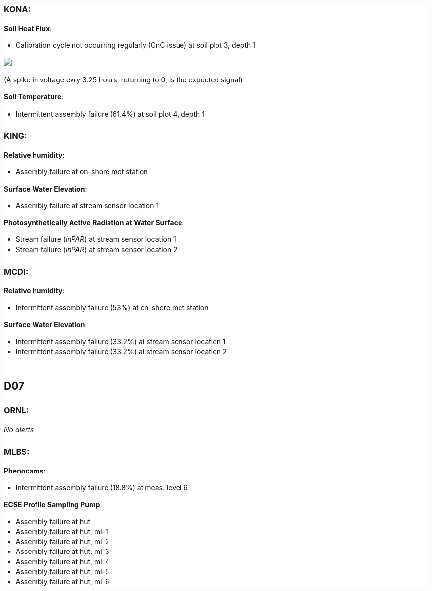 ### KONA:

**Soil Heat Flux**:
 - Calibration cycle not occurring regularly (CnC issue) at soil plot 3, depth 1

<img src="/scratch/SOM/rollingAnalysis/RptDp00/smartAlerts/imgs/NEON.D06.KONA.DP0.00040.001.01800.003.501.000-2019-10-26.png">

 (A spike in voltage evry 3.25 hours, returning to 0, is the expected signal)

**Soil Temperature**:
 - Intermittent assembly failure (61.4%) at soil plot 4, depth 1

### KING:

**Relative humidity**:
 - Assembly failure at on-shore met station

**Surface Water Elevation**:
 - Assembly failure at stream sensor location 1

**Photosynthetically Active Radiation at Water Surface**:
 - Stream failure (_inPAR_) at stream sensor location 1
 - Stream failure (_inPAR_) at stream sensor location 2

### MCDI:

**Relative humidity**:
 - Intermittent assembly failure (53%) at on-shore met station

**Surface Water Elevation**:
 - Intermittent assembly failure (33.2%) at stream sensor location 1
 - Intermittent assembly failure (33.2%) at stream sensor location 2

***
## D07

### ORNL:

_No alerts_

### MLBS:

**Phenocams**:
 - Intermittent assembly failure (18.8%) at meas. level 6

**ECSE Profile Sampling Pump**:
 - Assembly failure at hut
 - Assembly failure at hut, ml-1
 - Assembly failure at hut, ml-2
 - Assembly failure at hut, ml-3
 - Assembly failure at hut, ml-4
 - Assembly failure at hut, ml-5
 - Assembly failure at hut, ml-6
